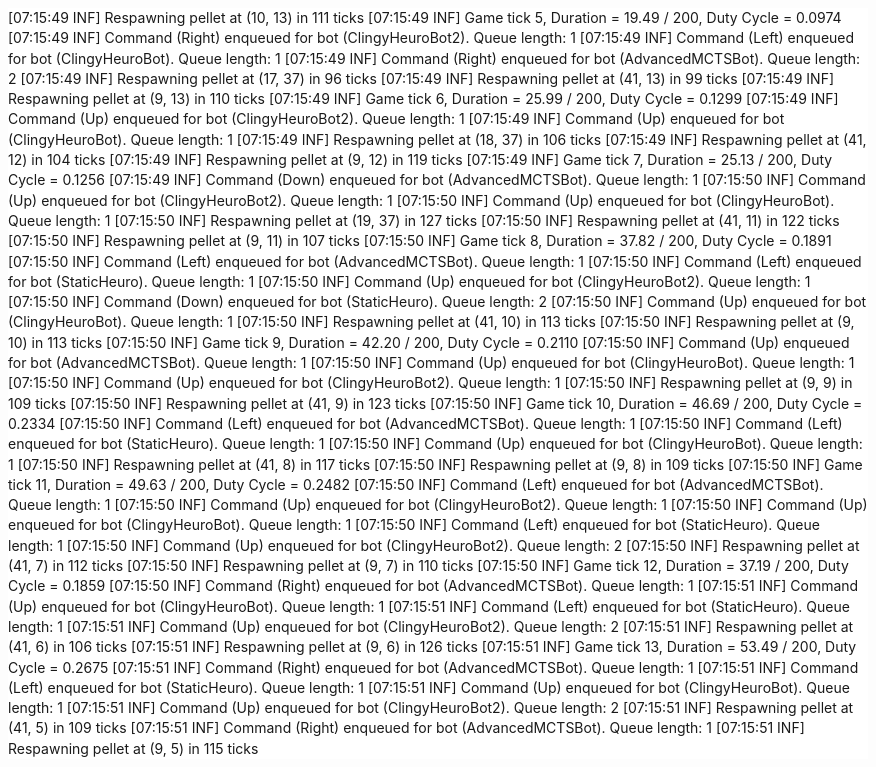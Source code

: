 [07:15:49 INF] Respawning pellet at (10, 13) in 111 ticks
[07:15:49 INF] Game tick 5, Duration = 19.49 / 200, Duty Cycle = 0.0974
[07:15:49 INF] Command (Right) enqueued for bot (ClingyHeuroBot2). Queue length: 1
[07:15:49 INF] Command (Left) enqueued for bot (ClingyHeuroBot). Queue length: 1
[07:15:49 INF] Command (Right) enqueued for bot (AdvancedMCTSBot). Queue length: 2
[07:15:49 INF] Respawning pellet at (17, 37) in 96 ticks
[07:15:49 INF] Respawning pellet at (41, 13) in 99 ticks
[07:15:49 INF] Respawning pellet at (9, 13) in 110 ticks
[07:15:49 INF] Game tick 6, Duration = 25.99 / 200, Duty Cycle = 0.1299
[07:15:49 INF] Command (Up) enqueued for bot (ClingyHeuroBot2). Queue length: 1
[07:15:49 INF] Command (Up) enqueued for bot (ClingyHeuroBot). Queue length: 1
[07:15:49 INF] Respawning pellet at (18, 37) in 106 ticks
[07:15:49 INF] Respawning pellet at (41, 12) in 104 ticks
[07:15:49 INF] Respawning pellet at (9, 12) in 119 ticks
[07:15:49 INF] Game tick 7, Duration = 25.13 / 200, Duty Cycle = 0.1256
[07:15:49 INF] Command (Down) enqueued for bot (AdvancedMCTSBot). Queue length: 1
[07:15:50 INF] Command (Up) enqueued for bot (ClingyHeuroBot2). Queue length: 1
[07:15:50 INF] Command (Up) enqueued for bot (ClingyHeuroBot). Queue length: 1
[07:15:50 INF] Respawning pellet at (19, 37) in 127 ticks
[07:15:50 INF] Respawning pellet at (41, 11) in 122 ticks
[07:15:50 INF] Respawning pellet at (9, 11) in 107 ticks
[07:15:50 INF] Game tick 8, Duration = 37.82 / 200, Duty Cycle = 0.1891
[07:15:50 INF] Command (Left) enqueued for bot (AdvancedMCTSBot). Queue length: 1
[07:15:50 INF] Command (Left) enqueued for bot (StaticHeuro). Queue length: 1
[07:15:50 INF] Command (Up) enqueued for bot (ClingyHeuroBot2). Queue length: 1
[07:15:50 INF] Command (Down) enqueued for bot (StaticHeuro). Queue length: 2
[07:15:50 INF] Command (Up) enqueued for bot (ClingyHeuroBot). Queue length: 1
[07:15:50 INF] Respawning pellet at (41, 10) in 113 ticks
[07:15:50 INF] Respawning pellet at (9, 10) in 113 ticks
[07:15:50 INF] Game tick 9, Duration = 42.20 / 200, Duty Cycle = 0.2110
[07:15:50 INF] Command (Up) enqueued for bot (AdvancedMCTSBot). Queue length: 1
[07:15:50 INF] Command (Up) enqueued for bot (ClingyHeuroBot). Queue length: 1
[07:15:50 INF] Command (Up) enqueued for bot (ClingyHeuroBot2). Queue length: 1
[07:15:50 INF] Respawning pellet at (9, 9) in 109 ticks
[07:15:50 INF] Respawning pellet at (41, 9) in 123 ticks
[07:15:50 INF] Game tick 10, Duration = 46.69 / 200, Duty Cycle = 0.2334
[07:15:50 INF] Command (Left) enqueued for bot (AdvancedMCTSBot). Queue length: 1
[07:15:50 INF] Command (Left) enqueued for bot (StaticHeuro). Queue length: 1
[07:15:50 INF] Command (Up) enqueued for bot (ClingyHeuroBot). Queue length: 1
[07:15:50 INF] Respawning pellet at (41, 8) in 117 ticks
[07:15:50 INF] Respawning pellet at (9, 8) in 109 ticks
[07:15:50 INF] Game tick 11, Duration = 49.63 / 200, Duty Cycle = 0.2482
[07:15:50 INF] Command (Left) enqueued for bot (AdvancedMCTSBot). Queue length: 1
[07:15:50 INF] Command (Up) enqueued for bot (ClingyHeuroBot2). Queue length: 1
[07:15:50 INF] Command (Up) enqueued for bot (ClingyHeuroBot). Queue length: 1
[07:15:50 INF] Command (Left) enqueued for bot (StaticHeuro). Queue length: 1
[07:15:50 INF] Command (Up) enqueued for bot (ClingyHeuroBot2). Queue length: 2
[07:15:50 INF] Respawning pellet at (41, 7) in 112 ticks
[07:15:50 INF] Respawning pellet at (9, 7) in 110 ticks
[07:15:50 INF] Game tick 12, Duration = 37.19 / 200, Duty Cycle = 0.1859
[07:15:50 INF] Command (Right) enqueued for bot (AdvancedMCTSBot). Queue length: 1
[07:15:51 INF] Command (Up) enqueued for bot (ClingyHeuroBot). Queue length: 1
[07:15:51 INF] Command (Left) enqueued for bot (StaticHeuro). Queue length: 1
[07:15:51 INF] Command (Up) enqueued for bot (ClingyHeuroBot2). Queue length: 2
[07:15:51 INF] Respawning pellet at (41, 6) in 106 ticks
[07:15:51 INF] Respawning pellet at (9, 6) in 126 ticks
[07:15:51 INF] Game tick 13, Duration = 53.49 / 200, Duty Cycle = 0.2675
[07:15:51 INF] Command (Right) enqueued for bot (AdvancedMCTSBot). Queue length: 1
[07:15:51 INF] Command (Left) enqueued for bot (StaticHeuro). Queue length: 1
[07:15:51 INF] Command (Up) enqueued for bot (ClingyHeuroBot). Queue length: 1
[07:15:51 INF] Command (Up) enqueued for bot (ClingyHeuroBot2). Queue length: 2
[07:15:51 INF] Respawning pellet at (41, 5) in 109 ticks
[07:15:51 INF] Command (Right) enqueued for bot (AdvancedMCTSBot). Queue length: 1
[07:15:51 INF] Respawning pellet at (9, 5) in 115 ticks